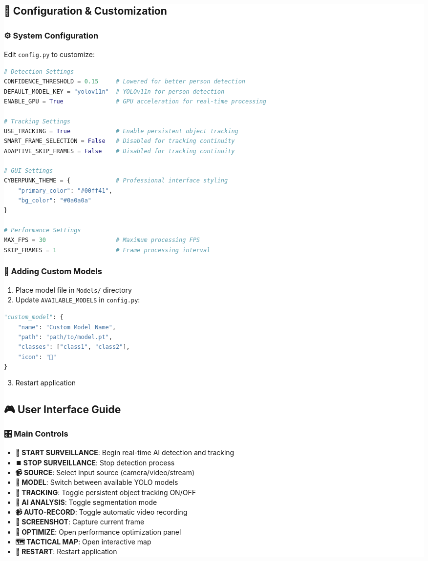 ## 🔧 Configuration & Customization

### ⚙️ System Configuration
Edit `config.py` to customize:
```python
# Detection Settings
CONFIDENCE_THRESHOLD = 0.15     # Lowered for better person detection
DEFAULT_MODEL_KEY = "yolov11n"  # YOLOv11n for person detection
ENABLE_GPU = True               # GPU acceleration for real-time processing

# Tracking Settings
USE_TRACKING = True             # Enable persistent object tracking
SMART_FRAME_SELECTION = False   # Disabled for tracking continuity
ADAPTIVE_SKIP_FRAMES = False    # Disabled for tracking continuity

# GUI Settings
CYBERPUNK_THEME = {             # Professional interface styling
    "primary_color": "#00ff41",
    "bg_color": "#0a0a0a"
}

# Performance Settings
MAX_FPS = 30                    # Maximum processing FPS
SKIP_FRAMES = 1                 # Frame processing interval
```

### 🎯 Adding Custom Models
1. Place model file in `Models/` directory
2. Update `AVAILABLE_MODELS` in `config.py`:
```python
"custom_model": {
    "name": "Custom Model Name",
    "path": "path/to/model.pt",
    "classes": ["class1", "class2"],
    "icon": "🎯"
}
```
3. Restart application

## 🎮 User Interface Guide

### 🎛️ Main Controls
- **🚀 START SURVEILLANCE**: Begin real-time AI detection and tracking
- **⏹️ STOP SURVEILLANCE**: Stop detection process
- **📹 SOURCE**: Select input source (camera/video/stream)
- **🎯 MODEL**: Switch between available YOLO models
- **🎯 TRACKING**: Toggle persistent object tracking ON/OFF
- **🤖 AI ANALYSIS**: Toggle segmentation mode
- **📹 AUTO-RECORD**: Toggle automatic video recording
- **📸 SCREENSHOT**: Capture current frame
- **🚀 OPTIMIZE**: Open performance optimization panel
- **🗺️ TACTICAL MAP**: Open interactive map
- **🔄 RESTART**: Restart application
